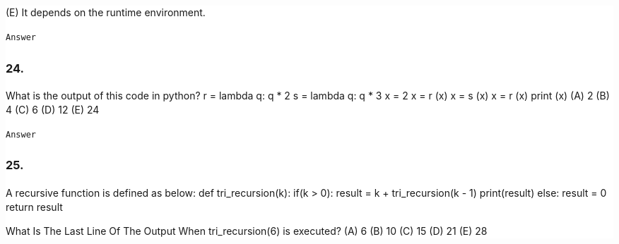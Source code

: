 (E) It depends on the runtime environment.
```
Answer
```

### 24.

What is the output of this code in python?
        r = lambda q: q * 2
        s = lambda q: q * 3
        x = 2
        x = r (x)
        x = s (x)
        x = r (x)
        print (x)
   (A) 2  (B) 4  (C) 6  (D) 12  (E) 24
```
Answer
```

### 25.
A recursive function is defined as below:
def tri_recursion(k):
  if(k > 0):
    result = k + tri_recursion(k - 1)
    print(result)
  else:
    result = 0
  return result

What Is The Last Line Of The Output When tri_recursion(6) is executed? 
   (A) 6  (B) 10  (C) 15  (D) 21  (E) 28

